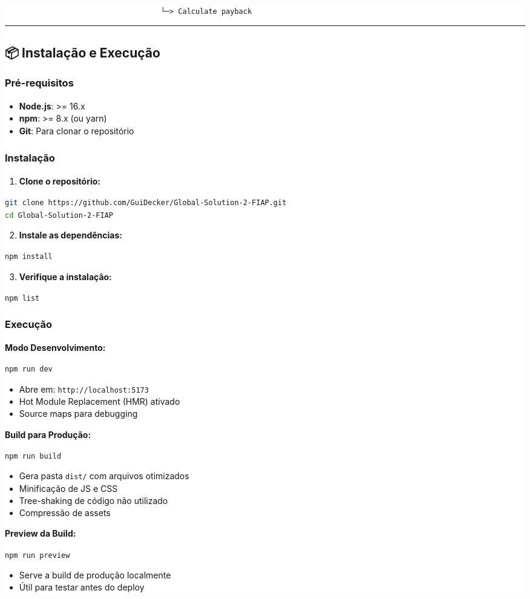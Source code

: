 ```
                                    └─> Calculate payback
```

---

## 📦 Instalação e Execução

### Pré-requisitos

- **Node.js**: >= 16.x
- **npm**: >= 8.x (ou yarn)
- **Git**: Para clonar o repositório

### Instalação

1. **Clone o repositório:**
```bash
git clone https://github.com/GuiDecker/Global-Solution-2-FIAP.git
cd Global-Solution-2-FIAP
```

2. **Instale as dependências:**
```bash
npm install
```

3. **Verifique a instalação:**
```bash
npm list
```

### Execução

**Modo Desenvolvimento:**
```bash
npm run dev
```
- Abre em: `http://localhost:5173`
- Hot Module Replacement (HMR) ativado
- Source maps para debugging

**Build para Produção:**
```bash
npm run build
```
- Gera pasta `dist/` com arquivos otimizados
- Minificação de JS e CSS
- Tree-shaking de código não utilizado
- Compressão de assets

**Preview da Build:**
```bash
npm run preview
```
- Serve a build de produção localmente
- Útil para testar antes do deploy
